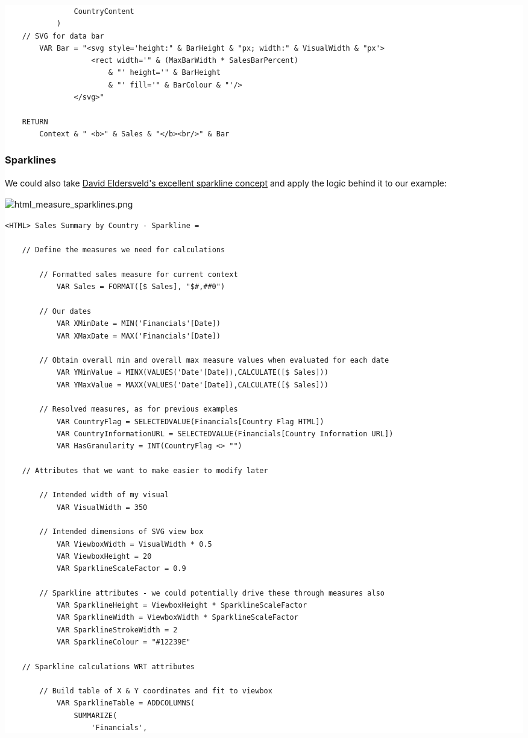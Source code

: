 ```
                CountryContent
            )
    // SVG for data bar
        VAR Bar = "<svg style='height:" & BarHeight & "px; width:" & VisualWidth & "px'>
                    <rect width='" & (MaxBarWidth * SalesBarPercent)
                        & "' height='" & BarHeight
                        & "' fill='" & BarColour & "'/>
                </svg>"
                
    RETURN
        Context & " <b>" & Sales & "</b><br/>" & Bar
```

### Sparklines

We could also take [David Eldersveld's excellent sparkline concept](https://community.powerbi.com/t5/Quick-Measures-Gallery/SVG-Sparklines-Line/td-p/486271) and apply the logic behind it to our example:

![html_measure_sparklines.png](./assets/png/html_measure_sparklines.png "Adding SVG to our visual to show sparklines.")

```
<HTML> Sales Summary by Country - Sparkline = 

    // Define the measures we need for calculations

        // Formatted sales measure for current context
            VAR Sales = FORMAT([$ Sales], "$#,##0")

        // Our dates
            VAR XMinDate = MIN('Financials'[Date])
            VAR XMaxDate = MAX('Financials'[Date])
            
        // Obtain overall min and overall max measure values when evaluated for each date
            VAR YMinValue = MINX(VALUES('Date'[Date]),CALCULATE([$ Sales]))
            VAR YMaxValue = MAXX(VALUES('Date'[Date]),CALCULATE([$ Sales]))

        // Resolved measures, as for previous examples
            VAR CountryFlag = SELECTEDVALUE(Financials[Country Flag HTML])
            VAR CountryInformationURL = SELECTEDVALUE(Financials[Country Information URL])
            VAR HasGranularity = INT(CountryFlag <> "")
    
    // Attributes that we want to make easier to modify later
            
        // Intended width of my visual
            VAR VisualWidth = 350

        // Intended dimensions of SVG view box
            VAR ViewboxWidth = VisualWidth * 0.5
            VAR ViewboxHeight = 20
            VAR SparklineScaleFactor = 0.9

        // Sparkline attributes - we could potentially drive these through measures also
            VAR SparklineHeight = ViewboxHeight * SparklineScaleFactor
            VAR SparklineWidth = ViewboxWidth * SparklineScaleFactor
            VAR SparklineStrokeWidth = 2
            VAR SparklineColour = "#12239E"
            
    // Sparkline calculations WRT attributes

        // Build table of X & Y coordinates and fit to viewbox
            VAR SparklineTable = ADDCOLUMNS(
                SUMMARIZE(
                    'Financials',
```